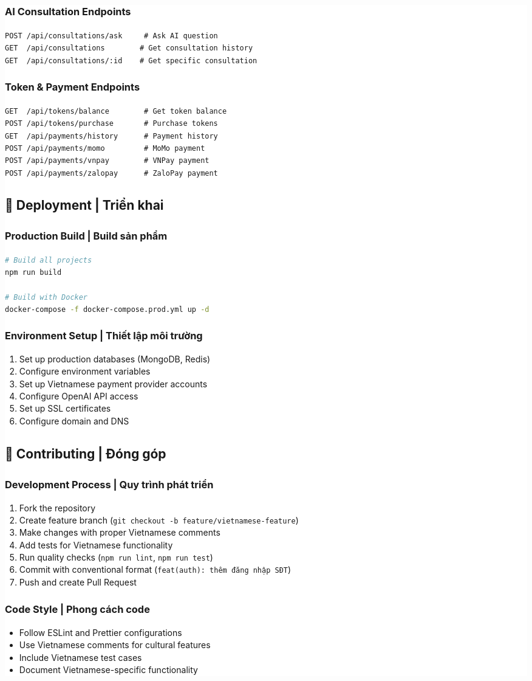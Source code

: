 ### AI Consultation Endpoints
```
POST /api/consultations/ask     # Ask AI question
GET  /api/consultations        # Get consultation history
GET  /api/consultations/:id    # Get specific consultation
```

### Token & Payment Endpoints
```
GET  /api/tokens/balance        # Get token balance
POST /api/tokens/purchase       # Purchase tokens
GET  /api/payments/history      # Payment history
POST /api/payments/momo         # MoMo payment
POST /api/payments/vnpay        # VNPay payment
POST /api/payments/zalopay      # ZaloPay payment
```

## 🚀 Deployment | Triển khai

### Production Build | Build sản phẩm
```bash
# Build all projects
npm run build

# Build with Docker
docker-compose -f docker-compose.prod.yml up -d
```

### Environment Setup | Thiết lập môi trường
1. Set up production databases (MongoDB, Redis)
2. Configure environment variables
3. Set up Vietnamese payment provider accounts
4. Configure OpenAI API access
5. Set up SSL certificates
6. Configure domain and DNS

## 🤝 Contributing | Đóng góp

### Development Process | Quy trình phát triển
1. Fork the repository
2. Create feature branch (`git checkout -b feature/vietnamese-feature`)
3. Make changes with proper Vietnamese comments
4. Add tests for Vietnamese functionality
5. Run quality checks (`npm run lint`, `npm run test`)
6. Commit with conventional format (`feat(auth): thêm đăng nhập SĐT`)
7. Push and create Pull Request

### Code Style | Phong cách code
- Follow ESLint and Prettier configurations
- Use Vietnamese comments for cultural features
- Include Vietnamese test cases
- Document Vietnamese-specific functionality
